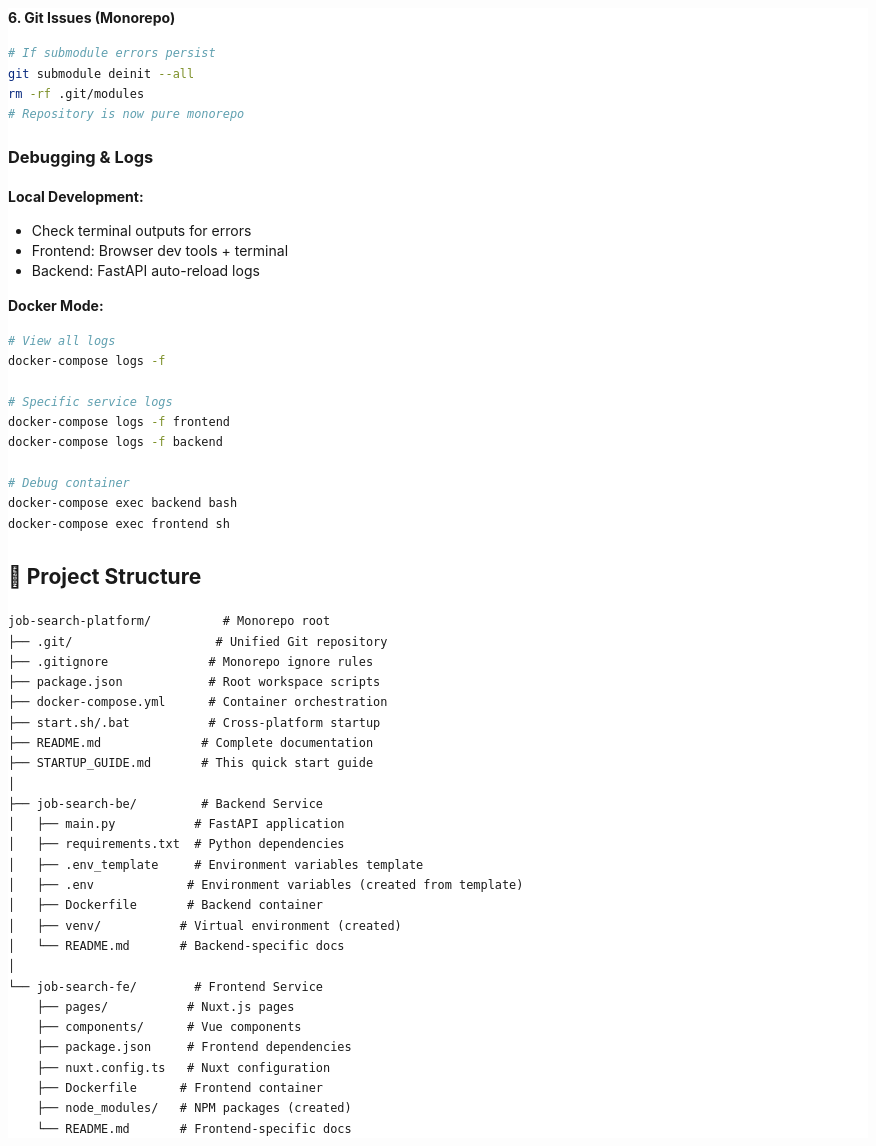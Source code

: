 **6. Git Issues (Monorepo)**
```bash
# If submodule errors persist
git submodule deinit --all
rm -rf .git/modules
# Repository is now pure monorepo
```

### Debugging & Logs

**Local Development:**
- Check terminal outputs for errors
- Frontend: Browser dev tools + terminal
- Backend: FastAPI auto-reload logs

**Docker Mode:**
```bash
# View all logs
docker-compose logs -f

# Specific service logs
docker-compose logs -f frontend
docker-compose logs -f backend

# Debug container
docker-compose exec backend bash
docker-compose exec frontend sh
```

## 📁 Project Structure

```
job-search-platform/          # Monorepo root
├── .git/                    # Unified Git repository
├── .gitignore              # Monorepo ignore rules
├── package.json            # Root workspace scripts
├── docker-compose.yml      # Container orchestration
├── start.sh/.bat           # Cross-platform startup
├── README.md              # Complete documentation
├── STARTUP_GUIDE.md       # This quick start guide
│
├── job-search-be/         # Backend Service
│   ├── main.py           # FastAPI application
│   ├── requirements.txt  # Python dependencies
│   ├── .env_template     # Environment variables template
│   ├── .env             # Environment variables (created from template)
│   ├── Dockerfile       # Backend container
│   ├── venv/           # Virtual environment (created)
│   └── README.md       # Backend-specific docs
│
└── job-search-fe/        # Frontend Service
    ├── pages/           # Nuxt.js pages
    ├── components/      # Vue components
    ├── package.json     # Frontend dependencies
    ├── nuxt.config.ts   # Nuxt configuration
    ├── Dockerfile      # Frontend container
    ├── node_modules/   # NPM packages (created)
    └── README.md       # Frontend-specific docs
```
